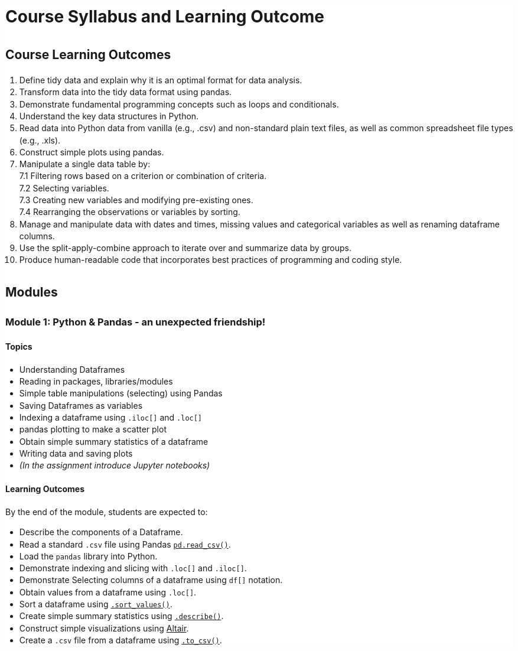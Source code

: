# Course Syllabus and Learning Outcome 

## Course Learning Outcomes 

1. Define tidy data and explain why it is an optimal format for data analysis.
1. Transform data into the tidy data format using pandas.
1. Demonstrate fundamental programming concepts such as loops and conditionals.
1. Understand the key data structures in Python.
1. Read data into Python data from vanilla (e.g., .csv) and non-standard plain text files, as well as common spreadsheet file types (e.g., .xls).
1. Construct simple plots using pandas.
1. Manipulate a single data table by:   
    7.1 Filtering rows based on a criterion or combination of criteria.   
    7.2 Selecting variables.   
    7.3 Creating new variables and modifying pre-existing ones.   
    7.4 Rearranging the observations or variables by sorting.   
1. Manage and manipulate data with dates and times, missing values and categorical variables as well as renaming dataframe columns.
1. Use the split-apply-combine approach to iterate over and summarize data by groups.
1. Produce human-readable code that incorporates best practices of programming and coding style.


## Modules 

### Module 1: Python & Pandas - an unexpected friendship!

#### Topics 

- Understanding Dataframes 
- Reading in packages, libraries/modules
- Simple table manipulations (selecting) using Pandas
- Saving Dataframes as variables
- Indexing a dataframe using `.iloc[]` and `.loc[]`
- pandas plotting to make a scatter plot
- Obtain simple summary statistics of a dataframe 
- Writing data and saving plots 
- _(In the assignment introduce Jupyter notebooks)_

#### Learning Outcomes 

By the end of the module, students are expected to:

- Describe the components of a Dataframe.
- Read a standard `.csv` file using Pandas [`pd.read_csv()`](https://pandas.pydata.org/pandas-docs/stable/reference/api/pandas.read_csv.html).
- Load the `pandas` library into Python.
- Demonstrate indexing and slicing with `.loc[]` and `.iloc[]`.
- Demonstrate Selecting columns of a dataframe using `df[]` notation.
- Obtain values from a dataframe using `.loc[]`.
- Sort a dataframe using [`.sort_values()`](https://pandas.pydata.org/pandas-docs/stable/reference/api/pandas.DataFrame.sort_values.html).
- Create simple summary statistics using [`.describe()`](https://pandas.pydata.org/pandas-docs/stable/reference/api/pandas.DataFrame.describe.html).
- Construct simple visualizations using [Altair](https://altair-viz.github.io/).
- Create a `.csv` file from a dataframe using [`.to_csv()`](https://pandas.pydata.org/pandas-docs/stable/reference/api/pandas.DataFrame.to_csv.html).
